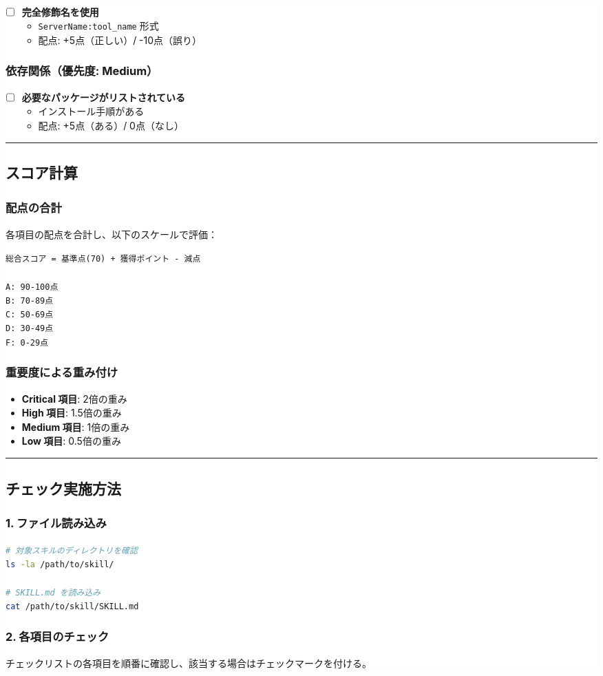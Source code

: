 - [ ] **完全修飾名を使用**
  - `ServerName:tool_name` 形式
  - 配点: +5点（正しい）/ -10点（誤り）

### 依存関係（優先度: Medium）

- [ ] **必要なパッケージがリストされている**
  - インストール手順がある
  - 配点: +5点（ある）/ 0点（なし）

---

## スコア計算

### 配点の合計

各項目の配点を合計し、以下のスケールで評価：

```
総合スコア = 基準点(70) + 獲得ポイント - 減点

A: 90-100点
B: 70-89点
C: 50-69点
D: 30-49点
F: 0-29点
```

### 重要度による重み付け

- **Critical 項目**: 2倍の重み
- **High 項目**: 1.5倍の重み
- **Medium 項目**: 1倍の重み
- **Low 項目**: 0.5倍の重み

---

## チェック実施方法

### 1. ファイル読み込み

```bash
# 対象スキルのディレクトリを確認
ls -la /path/to/skill/

# SKILL.md を読み込み
cat /path/to/skill/SKILL.md
```

### 2. 各項目のチェック

チェックリストの各項目を順番に確認し、該当する場合はチェックマークを付ける。
